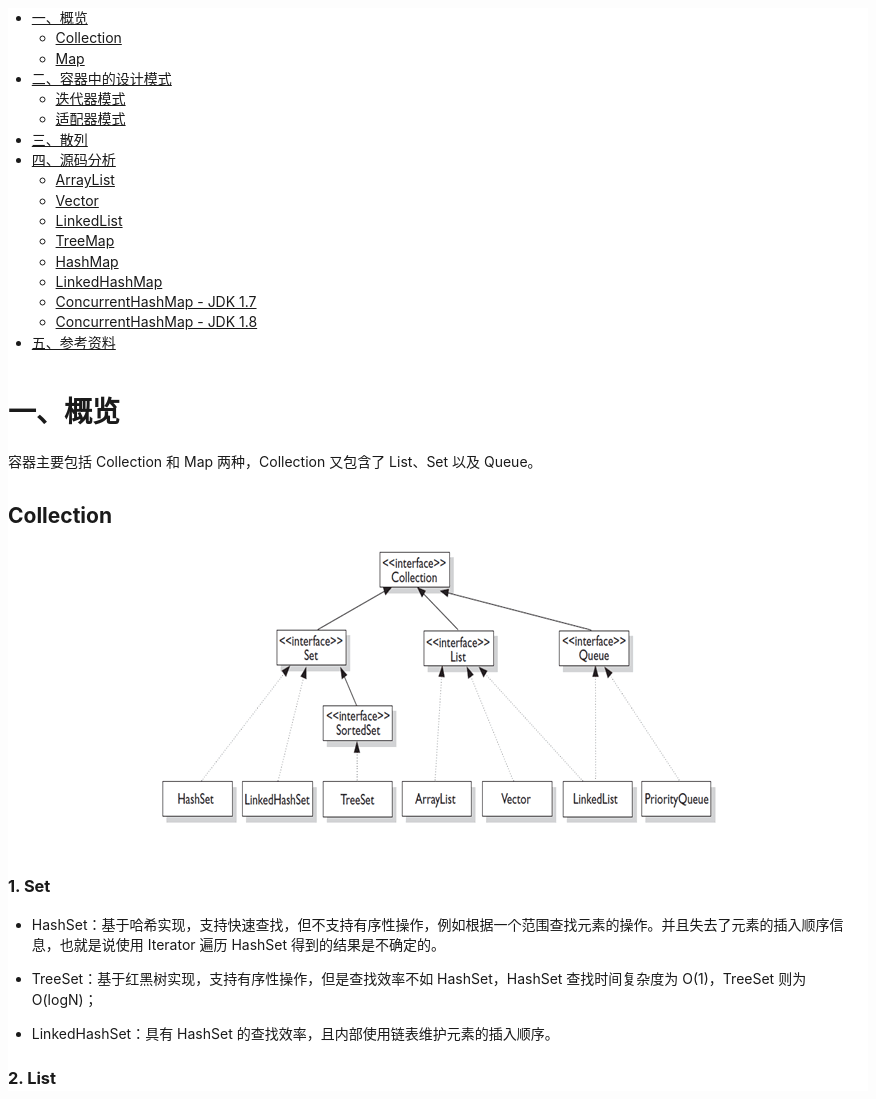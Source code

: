 
* [一、概览](#一概览)
    * [Collection](#collection)
    * [Map](#map)
* [二、容器中的设计模式](#二容器中的设计模式)
    * [迭代器模式](#迭代器模式)
    * [适配器模式](#适配器模式)
* [三、散列](#三散列)
* [四、源码分析](#四源码分析)
    * [ArrayList](#arraylist)
    * [Vector](#vector)
    * [LinkedList](#linkedlist)
    * [TreeMap](#treemap)
    * [HashMap](#hashmap)
    * [LinkedHashMap](#linkedhashmap)
    * [ConcurrentHashMap - JDK 1.7](#concurrenthashmap---jdk-17)
    * [ConcurrentHashMap - JDK 1.8](#concurrenthashmap---jdk-18)
* [五、参考资料](#五参考资料)



# 一、概览

容器主要包括 Collection 和 Map 两种，Collection 又包含了 List、Set 以及 Queue。

## Collection

<div align="center"> <img src="../pics//java-collections.png"/> </div><br>

### 1. Set

- HashSet：基于哈希实现，支持快速查找，但不支持有序性操作，例如根据一个范围查找元素的操作。并且失去了元素的插入顺序信息，也就是说使用 Iterator 遍历 HashSet 得到的结果是不确定的。

- TreeSet：基于红黑树实现，支持有序性操作，但是查找效率不如 HashSet，HashSet 查找时间复杂度为 O(1)，TreeSet 则为 O(logN)；

- LinkedHashSet：具有 HashSet 的查找效率，且内部使用链表维护元素的插入顺序。

### 2. List
